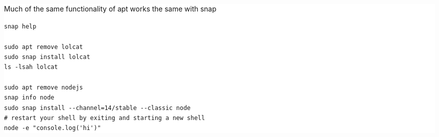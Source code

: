 Much of the same functionality of apt works the same with snap
```
snap help

sudo apt remove lolcat
sudo snap install lolcat
ls -lsah lolcat

sudo apt remove nodejs
snap info node
sudo snap install --channel=14/stable --classic node
# restart your shell by exiting and starting a new shell
node -e "console.log('hi')"
```
